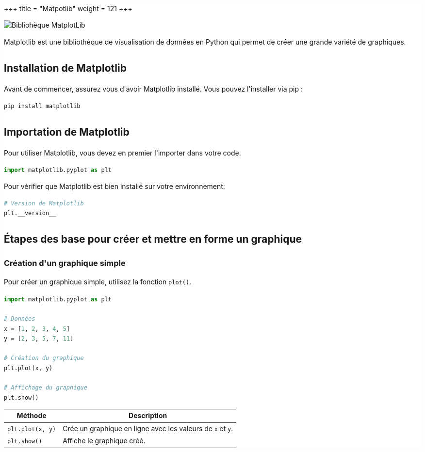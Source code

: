 +++
title = "Matpotlib"
weight = 121
+++

![Bibliohèque MatplotLib](../matplotlib.jpg?width=30vw)

Matplotlib est une bibliothèque de visualisation de données en Python qui permet de créer une grande variété de graphiques.

## Installation de Matplotlib

Avant de commencer, assurez vous d'avoir Matplotlib installé. Vous pouvez l'installer via pip :

```bash
pip install matplotlib
```

## Importation de Matplotlib

Pour utiliser Matplotlib, vous devez en premier l'importer dans votre code.

```python
import matplotlib.pyplot as plt
```

Pour vérifier que Matplotlib est bien installé sur votre environnement:

```python
# Version de Matplotlib
plt.__version__
```

## Étapes des base pour créer et mettre en forme un graphique

### Création d'un graphique simple

Pour créer un graphique simple, utilisez la fonction `plot()`.

```python
import matplotlib.pyplot as plt

# Données
x = [1, 2, 3, 4, 5]
y = [2, 3, 5, 7, 11]

# Création du graphique
plt.plot(x, y)

# Affichage du graphique
plt.show()
```

| Méthode       	 | Description                                                                 |
|------------------------|-----------------------------------------------------------------------------|
| `plt.plot(x, y)`       | Crée un graphique en ligne avec les valeurs de `x` et `y`.                  |
| `plt.show()`           | Affiche le graphique créé.                                                  |
